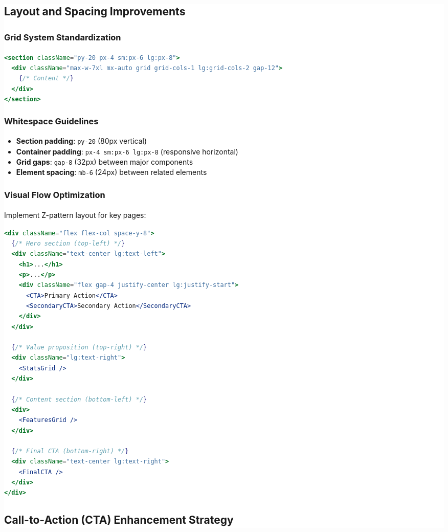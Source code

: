 ## Layout and Spacing Improvements

### Grid System Standardization
```jsx
<section className="py-20 px-4 sm:px-6 lg:px-8">
  <div className="max-w-7xl mx-auto grid grid-cols-1 lg:grid-cols-2 gap-12">
    {/* Content */}
  </div>
</section>
```

### Whitespace Guidelines
- **Section padding**: `py-20` (80px vertical)
- **Container padding**: `px-4 sm:px-6 lg:px-8` (responsive horizontal)
- **Grid gaps**: `gap-8` (32px) between major components
- **Element spacing**: `mb-6` (24px) between related elements

### Visual Flow Optimization
Implement Z-pattern layout for key pages:

```jsx
<div className="flex flex-col space-y-8">
  {/* Hero section (top-left) */}
  <div className="text-center lg:text-left">
    <h1>...</h1>
    <p>...</p>
    <div className="flex gap-4 justify-center lg:justify-start">
      <CTA>Primary Action</CTA>
      <SecondaryCTA>Secondary Action</SecondaryCTA>
    </div>
  </div>
  
  {/* Value proposition (top-right) */}
  <div className="lg:text-right">
    <StatsGrid />
  </div>
  
  {/* Content section (bottom-left) */}
  <div>
    <FeaturesGrid />
  </div>
  
  {/* Final CTA (bottom-right) */}
  <div className="text-center lg:text-right">
    <FinalCTA />
  </div>
</div>
```

## Call-to-Action (CTA) Enhancement Strategy
